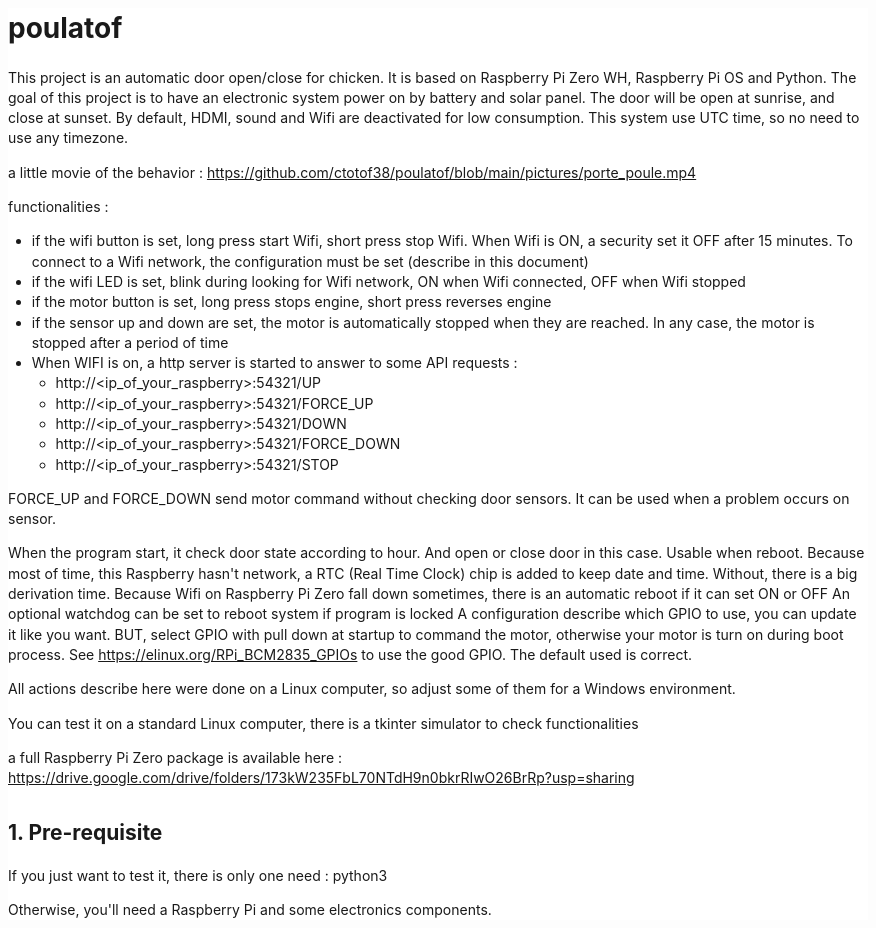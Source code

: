 # poulatof

This project is an automatic door open/close for chicken. It is based on Raspberry Pi Zero WH, Raspberry Pi OS and Python. The goal of this project is to have an electronic system power on by battery and solar panel. The door will be open at sunrise, and close at sunset. By default, HDMI, sound and Wifi are deactivated for low consumption. This system use UTC time, so no need to use any timezone.

a little movie of the behavior : https://github.com/ctotof38/poulatof/blob/main/pictures/porte_poule.mp4

functionalities :
- if the wifi button is set, long press start Wifi, short press stop Wifi. When Wifi is ON, a security set it OFF after 15 minutes. To connect to a Wifi network, the configuration must be set (describe in this document)
- if the wifi LED is set, blink during looking for Wifi network, ON when Wifi connected, OFF when Wifi stopped
- if the motor button is set, long press stops engine, short press reverses engine
- if the sensor up and down are set, the motor is automatically stopped when they are reached. In any case, the motor is stopped after a period of time
- When WIFI is on, a http server is started to answer to some API requests :
  * http://<ip_of_your_raspberry>:54321/UP
  * http://<ip_of_your_raspberry>:54321/FORCE_UP
  * http://<ip_of_your_raspberry>:54321/DOWN
  * http://<ip_of_your_raspberry>:54321/FORCE_DOWN
  * http://<ip_of_your_raspberry>:54321/STOP

FORCE_UP and FORCE_DOWN send motor command without checking door sensors. It can be used when a problem occurs on sensor.

When the program start, it check door state according to hour. And open or close door in this case. Usable when reboot.
Because most of time, this Raspberry hasn't network, a RTC (Real Time Clock) chip is added to keep date and time. Without, there is a big derivation time.
Because Wifi on Raspberry Pi Zero fall down sometimes, there is an automatic reboot if it can set ON or OFF
An optional watchdog can be set to reboot system if program is locked
A configuration describe which GPIO to use, you can update it like you want. BUT, select GPIO with pull down at startup to command the motor, otherwise your motor is turn on during boot process. See https://elinux.org/RPi_BCM2835_GPIOs to use the good GPIO. The default used is correct.

All actions describe here were done on a Linux computer, so adjust some of them for a Windows environment.

You can test it on a standard Linux computer, there is a tkinter simulator to check functionalities

a full Raspberry Pi Zero package is available here : https://drive.google.com/drive/folders/173kW235FbL70NTdH9n0bkrRIwO26BrRp?usp=sharing

## 1. Pre-requisite

If you just want to test it, there is only one need : python3

Otherwise, you'll need a Raspberry Pi and some electronics components.
